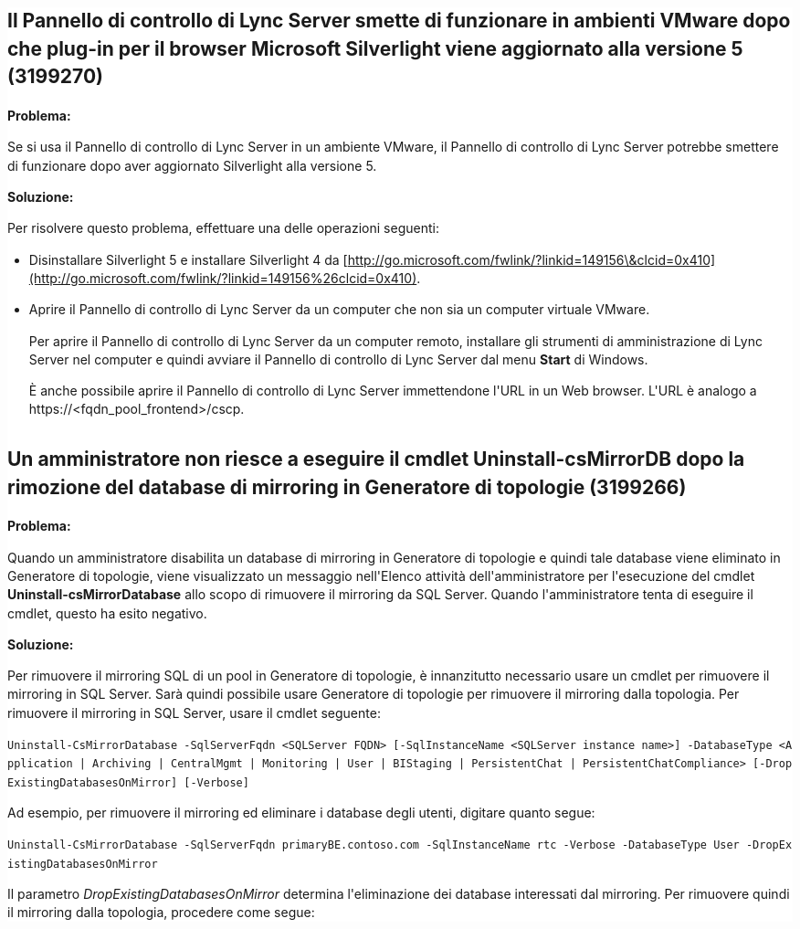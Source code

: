 ## Il Pannello di controllo di Lync Server smette di funzionare in ambienti VMware dopo che plug-in per il browser Microsoft Silverlight viene aggiornato alla versione 5 (3199270)

**Problema:**

Se si usa il Pannello di controllo di Lync Server in un ambiente VMware, il Pannello di controllo di Lync Server potrebbe smettere di funzionare dopo aver aggiornato Silverlight alla versione 5.

**Soluzione:**

Per risolvere questo problema, effettuare una delle operazioni seguenti:

  - Disinstallare Silverlight 5 e installare Silverlight 4 da [http://go.microsoft.com/fwlink/?linkid=149156\&clcid=0x410](http://go.microsoft.com/fwlink/?linkid=149156%26clcid=0x410).

  - Aprire il Pannello di controllo di Lync Server da un computer che non sia un computer virtuale VMware.
    
    Per aprire il Pannello di controllo di Lync Server da un computer remoto, installare gli strumenti di amministrazione di Lync Server nel computer e quindi avviare il Pannello di controllo di Lync Server dal menu **Start** di Windows.
    
    È anche possibile aprire il Pannello di controllo di Lync Server immettendone l'URL in un Web browser. L'URL è analogo a https://\<fqdn\_pool\_frontend\>/cscp.

## Un amministratore non riesce a eseguire il cmdlet Uninstall-csMirrorDB dopo la rimozione del database di mirroring in Generatore di topologie (3199266)

**Problema:**

Quando un amministratore disabilita un database di mirroring in Generatore di topologie e quindi tale database viene eliminato in Generatore di topologie, viene visualizzato un messaggio nell'Elenco attività dell'amministratore per l'esecuzione del cmdlet **Uninstall-csMirrorDatabase** allo scopo di rimuovere il mirroring da SQL Server. Quando l'amministratore tenta di eseguire il cmdlet, questo ha esito negativo.

**Soluzione:**

Per rimuovere il mirroring SQL di un pool in Generatore di topologie, è innanzitutto necessario usare un cmdlet per rimuovere il mirroring in SQL Server. Sarà quindi possibile usare Generatore di topologie per rimuovere il mirroring dalla topologia. Per rimuovere il mirroring in SQL Server, usare il cmdlet seguente:

    Uninstall-CsMirrorDatabase -SqlServerFqdn <SQLServer FQDN> [-SqlInstanceName <SQLServer instance name>] -DatabaseType <Application | Archiving | CentralMgmt | Monitoring | User | BIStaging | PersistentChat | PersistentChatCompliance> [-DropExistingDatabasesOnMirror] [-Verbose]

Ad esempio, per rimuovere il mirroring ed eliminare i database degli utenti, digitare quanto segue:

    Uninstall-CsMirrorDatabase -SqlServerFqdn primaryBE.contoso.com -SqlInstanceName rtc -Verbose -DatabaseType User -DropExistingDatabasesOnMirror

Il parametro *DropExistingDatabasesOnMirror* determina l'eliminazione dei database interessati dal mirroring. Per rimuovere quindi il mirroring dalla topologia, procedere come segue:

